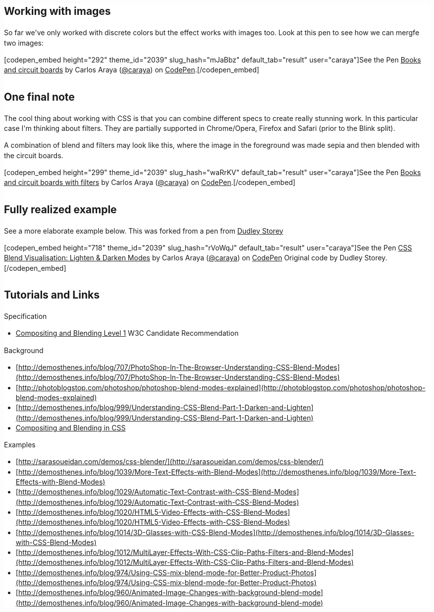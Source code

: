 ## Working with images

So far we've only worked with discrete colors but the effect works with images too. Look at this pen to see how we can mergfe two images:

\[codepen\_embed height="292" theme\_id="2039" slug\_hash="mJaBbz" default\_tab="result" user="caraya"\]See the Pen [Books and circuit boards](http://codepen.io/caraya/pen/mJaBbz/) by Carlos Araya ([@caraya](http://codepen.io/caraya)) on [CodePen](http://codepen.io).\[/codepen\_embed\]

## One final note

The cool thing about working with CSS is that you can combine different specs to create really stunning work. In this particular case I'm thinking about filters. They are partially supported in Chrome/Opera, Firefox and Safari (prior to the Blink split).

A combination of blend and filters may look like this, where the image in the foreground was made sepia and then blended with the circuit boards.

\[codepen\_embed height="299" theme\_id="2039" slug\_hash="waRrKV" default\_tab="result" user="caraya"\]See the Pen [Books and circuit boards with filters](http://codepen.io/caraya/pen/waRrKV/) by Carlos Araya ([@caraya](http://codepen.io/caraya)) on [CodePen](http://codepen.io).\[/codepen\_embed\]

## Fully realized example

See a more elaborate example below. This was forked from a pen from [Dudley Storey](http://codepen.io/dudleystorey/full/yyxKRq/)

\[codepen\_embed height="718" theme\_id="2039" slug\_hash="rVoWqJ" default\_tab="result" user="caraya"\]See the Pen [CSS Blend Visualisation: Lighten & Darken Modes](http://codepen.io/caraya/pen/rVoWqJ/) by Carlos Araya ([@caraya](http://codepen.io/caraya)) on [CodePen](http://codepen.io) Original code by Dudley Storey.\[/codepen\_embed\]

## Tutorials and Links

Specification

- [Compositing and Blending Level 1](https://drafts.fxtf.org/compositing-1/) W3C Candidate Recommendation

Background

- [http://demosthenes.info/blog/707/PhotoShop-In-The-Browser-Understanding-CSS-Blend-Modes](http://demosthenes.info/blog/707/PhotoShop-In-The-Browser-Understanding-CSS-Blend-Modes)
- [http://photoblogstop.com/photoshop/photoshop-blend-modes-explained](http://photoblogstop.com/photoshop/photoshop-blend-modes-explained)
- [http://demosthenes.info/blog/999/Understanding-CSS-Blend-Part-1-Darken-and-Lighten](http://demosthenes.info/blog/999/Understanding-CSS-Blend-Part-1-Darken-and-Lighten)
- [Compositing and Blending in CSS](http://sarasoueidan.com/blog/compositing-and-blending-in-css/)

Examples

- [http://sarasoueidan.com/demos/css-blender/](http://sarasoueidan.com/demos/css-blender/)
- [http://demosthenes.info/blog/1039/More-Text-Effects-with-Blend-Modes](http://demosthenes.info/blog/1039/More-Text-Effects-with-Blend-Modes)
- [http://demosthenes.info/blog/1029/Automatic-Text-Contrast-with-CSS-Blend-Modes](http://demosthenes.info/blog/1029/Automatic-Text-Contrast-with-CSS-Blend-Modes)
- [http://demosthenes.info/blog/1020/HTML5-Video-Effects-with-CSS-Blend-Modes](http://demosthenes.info/blog/1020/HTML5-Video-Effects-with-CSS-Blend-Modes)
- [http://demosthenes.info/blog/1014/3D-Glasses-with-CSS-Blend-Modes](http://demosthenes.info/blog/1014/3D-Glasses-with-CSS-Blend-Modes)
- [http://demosthenes.info/blog/1012/MultiLayer-Effects-With-CSS-Clip-Paths-Filters-and-Blend-Modes](http://demosthenes.info/blog/1012/MultiLayer-Effects-With-CSS-Clip-Paths-Filters-and-Blend-Modes)
- [http://demosthenes.info/blog/974/Using-CSS-mix-blend-mode-for-Better-Product-Photos](http://demosthenes.info/blog/974/Using-CSS-mix-blend-mode-for-Better-Product-Photos)
- [http://demosthenes.info/blog/960/Animated-Image-Changes-with-background-blend-mode](http://demosthenes.info/blog/960/Animated-Image-Changes-with-background-blend-mode)